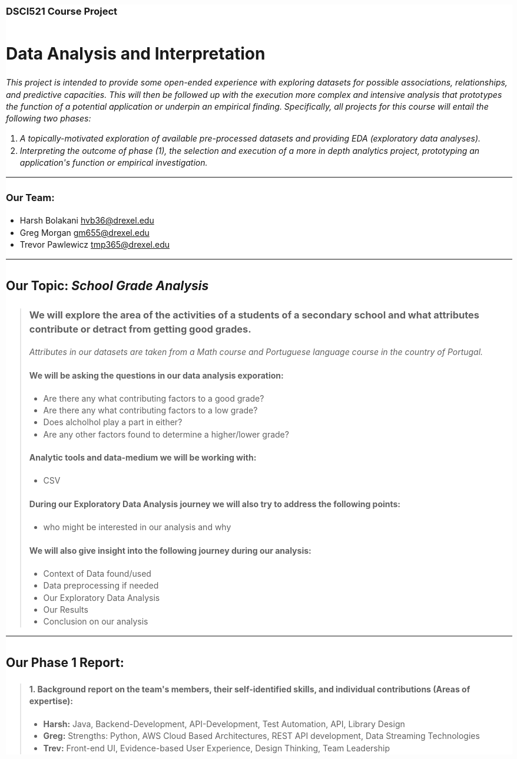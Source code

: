 ### DSCI521 Course Project

# Data Analysis and Interpretation

_This project is intended to provide some open-ended experience with exploring datasets for possible associations, relationships, and predictive capacities. This will then be followed up with the execution more complex and intensive analysis that prototypes the function of a potential application or underpin an empirical finding. Specifically, all projects for this course will entail the following two phases:_

1. _A topically-motivated exploration of available pre-processed datasets and providing EDA  (exploratory data analyses)._
2. _Interpreting the outcome of phase (1), the selection and execution of a more in depth analytics project, prototyping an application's function or empirical investigation._
---

### Our Team:
- Harsh Bolakani hvb36@drexel.edu
- Greg Morgan gm655@drexel.edu
- Trevor Pawlewicz tmp365@drexel.edu
---

## Our Topic: _School Grade Analysis_
>
> ### We will explore the area of the activities of a students of a secondary school and what attributes contribute or detract from getting good grades.
>
> _Attributes in our datasets are taken from a Math course and Portuguese language course in the country of Portugal._
>
> #### We will be asking the questions in our data analysis exporation:
> - Are there any what contributing factors to a good grade?
> - Are there any what contributing factors to a low grade?
> - Does alcholhol play a part in either?
> - Are any other factors found to determine a higher/lower grade?
>
> #### Analytic tools and data-medium we will be working with:
> - CSV
>
> #### During our Exploratory Data Analysis journey we will also try to address the following points:
> - who might be interested in our analysis and why
>
> #### We will also give insight into the following journey during our analysis:
> - Context of Data found/used
> - Data preprocessing if needed
> - Our Exploratory Data Analysis
> - Our Results
> - Conclusion on our analysis
---
## Our Phase 1 Report:
>
> #### 1. Background report on the team's members, their self-identified skills, and individual contributions (Areas of expertise):
> - **Harsh:** Java, Backend-Development, API-Development, Test Automation, API, Library Design
> - **Greg:** Strengths: Python, AWS Cloud Based Architectures, REST API development, Data Streaming Technologies
> - **Trev:** Front-end UI, Evidence-based User Experience, Design Thinking, Team Leadership
>
>